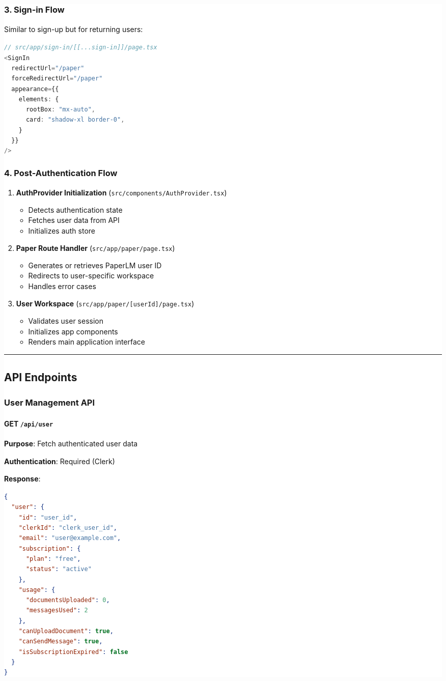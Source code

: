 ### 3. Sign-in Flow

Similar to sign-up but for returning users:
```typescript
// src/app/sign-in/[[...sign-in]]/page.tsx
<SignIn 
  redirectUrl="/paper"
  forceRedirectUrl="/paper"
  appearance={{
    elements: {
      rootBox: "mx-auto",
      card: "shadow-xl border-0",
    }
  }}
/>
```

### 4. Post-Authentication Flow

1. **AuthProvider Initialization** (`src/components/AuthProvider.tsx`)
   - Detects authentication state
   - Fetches user data from API
   - Initializes auth store

2. **Paper Route Handler** (`src/app/paper/page.tsx`)
   - Generates or retrieves PaperLM user ID
   - Redirects to user-specific workspace
   - Handles error cases

3. **User Workspace** (`src/app/paper/[userId]/page.tsx`)
   - Validates user session
   - Initializes app components
   - Renders main application interface

---

## API Endpoints

### User Management API

#### GET `/api/user`
**Purpose**: Fetch authenticated user data

**Authentication**: Required (Clerk)

**Response**:
```json
{
  "user": {
    "id": "user_id",
    "clerkId": "clerk_user_id",
    "email": "user@example.com",
    "subscription": {
      "plan": "free",
      "status": "active"
    },
    "usage": {
      "documentsUploaded": 0,
      "messagesUsed": 2
    },
    "canUploadDocument": true,
    "canSendMessage": true,
    "isSubscriptionExpired": false
  }
}
```